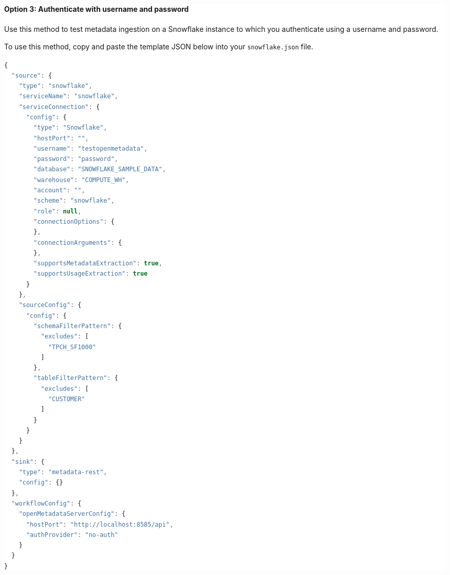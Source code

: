 #### Option 3: Authenticate with username and password

Use this method to test metadata ingestion on a Snowflake instance to which you authenticate using a username and password.

To use this method, copy and paste the template JSON below into your `snowflake.json` file.

```javascript
{
  "source": {
    "type": "snowflake",
    "serviceName": "snowflake",
    "serviceConnection": {
      "config": {
        "type": "Snowflake",
        "hostPort": "",
        "username": "testopenmetadata",
        "password": "password",
        "database": "SNOWFLAKE_SAMPLE_DATA",
        "warehouse": "COMPUTE_WH",
        "account": "",
        "scheme": "snowflake",
        "role": null,
        "connectionOptions": {
        },
        "connectionArguments": {
        },
        "supportsMetadataExtraction": true,
        "supportsUsageExtraction": true
      }
    },
    "sourceConfig": {
      "config": {
        "schemaFilterPattern": {
          "excludes": [
            "TPCH_SF1000"
          ]
        },
        "tableFilterPattern": {
          "excludes": [
            "CUSTOMER"
          ]
        }
      }
    }
  },
  "sink": {
    "type": "metadata-rest",
    "config": {}
  },
  "workflowConfig": {
    "openMetadataServerConfig": {
      "hostPort": "http://localhost:8585/api",
      "authProvider": "no-auth"
    }
  }
}
```
